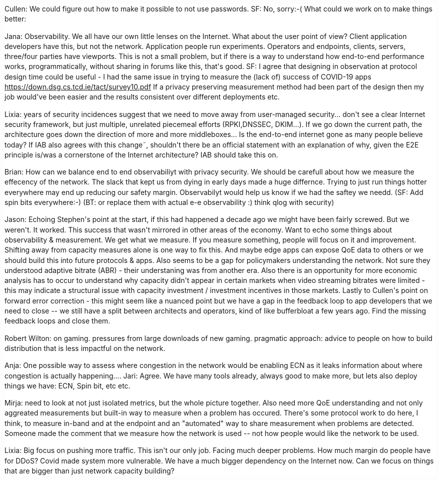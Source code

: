 Cullen: We could figure out how to make it possible to not use passwords. SF: No, sorry:-( What could we work on to make things better:

Jana: Observability. We all have our own little lenses on the Internet. What about the user point of view? Client application developers have this, but not the network. Application people run experiments. Operators and endpoints, clients, servers, three/four parties have viewports. This is not a small problem, but if there is a way to understand how end-to-end performance works, programmatically, without sharing in forums like this, that's good. SF: I agree that designing in observation at protocol design time could be useful - I had the same issue in trying to measure the (lack of) success of COVID-19 apps https://down.dsg.cs.tcd.ie/tact/survey10.pdf If a privacy preserving measurement method had been part of the design then my job would've been easier and the results consistent over different deployments etc.

Lixia: years of security incidences suggest that we need to move away from user-managed security... don't see a clear Internet security framework, but just multiple, unrelated piecemeal efforts (RPKI,DNSSEC, DKIM...). If we go down the current path, the architecture goes down the direction of more and more middleboxes... Is the end-to-end internet gone as many people believe today? If IAB also agrees with this change˜, shouldn't there be an official statement with an explanation of why, given the E2E principle is/was a cornerstone of the Internet architecture? IAB should take this on. 

Brian: How can we balance end to end observabiliyt with privacy security. We should be carefull about how we measure the effecency of the network. The slack that kept us from dying in early days made a huge differnce. Trying to just run things hotter everywhere may end up reducing our safety margin. Observabilyt would help us know if we had the saftey we needd. (SF: Add spin bits everywhere:-) (BT: or replace them with actual e-e observability :) think qlog with security)

Jason: Echoing Stephen's point at the start, if this had happened a decade ago we might have been fairly screwed. But we weren't. It worked. This success that wasn't mirrored in other areas of the economy. Want to echo some things about observability & measurement. We get what we measure. If you measure something, people will focus on it and improvement. Shifting away from capacity measures alone is one way to fix this. And maybe edge apps can expose QoE data to others or we should build this into future protocols & apps. Also seems to be a gap for policymakers understanding the network. Not sure they understood adaptive bitrate (ABR) - their understaning was from another era. Also there is an opportunity for more economic analysis has to occur to understand why capacity didn't appear in certain markets when video streaming bitrates were limited - this may indicate a structural issue with capacity investment / investment incentives in those markets. Lastly to Cullen's point on forward error correction - this might seem like a nuanced point but we have a gap in the feedback loop to app developers that we need to close -- we still have a split between architects and operators, kind of like bufferbloat a few years ago. Find the missing feedback loops and close them.

Robert Wilton: on gaming. pressures from large downloads of new gaming. pragmatic approach: advice to people on how to build distribution that is less impactful on the network. 

Anja: One possible way to assess where congestion in the network would be enabling ECN as it leaks information about where congestion is actually happening.... Jari: Agree. We have many tools already, always good to make more, but lets also deploy things we have: ECN, Spin bit, etc etc.

Mirja: need to look at not just isolated metrics, but the whole picture together. Also need more QoE understanding and not only aggreated measurements but built-in way to measure when a problem has occured. There's some protocol work to do here, I think, to measure in-band and at the endpoint and an "automated" way to share measurement when problems are detected. Someone made the comment that we measure how the network is used -- not how people would like the network to be used. 

Lixia: Big focus on pushing more traffic. This isn't our only job. Facing much deeper problems. How much margin do people have for DDoS? Covid made system more vulnerable. We have a much bigger dependency on the Internet now. Can we focus on things that are bigger than just network capacity building?
